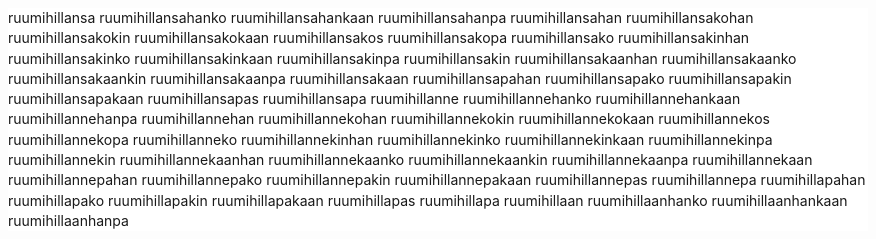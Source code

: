 ruumihillansa
ruumihillansahanko
ruumihillansahankaan
ruumihillansahanpa
ruumihillansahan
ruumihillansakohan
ruumihillansakokin
ruumihillansakokaan
ruumihillansakos
ruumihillansakopa
ruumihillansako
ruumihillansakinhan
ruumihillansakinko
ruumihillansakinkaan
ruumihillansakinpa
ruumihillansakin
ruumihillansakaanhan
ruumihillansakaanko
ruumihillansakaankin
ruumihillansakaanpa
ruumihillansakaan
ruumihillansapahan
ruumihillansapako
ruumihillansapakin
ruumihillansapakaan
ruumihillansapas
ruumihillansapa
ruumihillanne
ruumihillannehanko
ruumihillannehankaan
ruumihillannehanpa
ruumihillannehan
ruumihillannekohan
ruumihillannekokin
ruumihillannekokaan
ruumihillannekos
ruumihillannekopa
ruumihillanneko
ruumihillannekinhan
ruumihillannekinko
ruumihillannekinkaan
ruumihillannekinpa
ruumihillannekin
ruumihillannekaanhan
ruumihillannekaanko
ruumihillannekaankin
ruumihillannekaanpa
ruumihillannekaan
ruumihillannepahan
ruumihillannepako
ruumihillannepakin
ruumihillannepakaan
ruumihillannepas
ruumihillannepa
ruumihillapahan
ruumihillapako
ruumihillapakin
ruumihillapakaan
ruumihillapas
ruumihillapa
ruumihillaan
ruumihillaanhanko
ruumihillaanhankaan
ruumihillaanhanpa